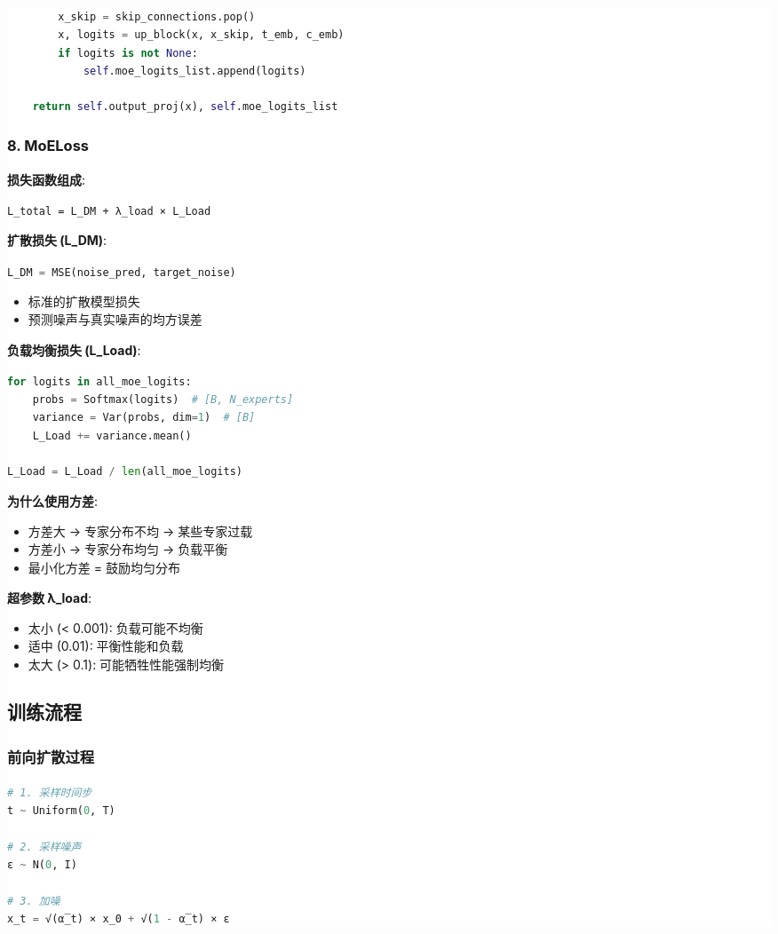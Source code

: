 ```python
        x_skip = skip_connections.pop()
        x, logits = up_block(x, x_skip, t_emb, c_emb)
        if logits is not None:
            self.moe_logits_list.append(logits)
    
    return self.output_proj(x), self.moe_logits_list
```

### 8. MoELoss

**损失函数组成**:

```
L_total = L_DM + λ_load × L_Load
```

**扩散损失 (L_DM)**:
```python
L_DM = MSE(noise_pred, target_noise)
```
- 标准的扩散模型损失
- 预测噪声与真实噪声的均方误差

**负载均衡损失 (L_Load)**:
```python
for logits in all_moe_logits:
    probs = Softmax(logits)  # [B, N_experts]
    variance = Var(probs, dim=1)  # [B]
    L_Load += variance.mean()

L_Load = L_Load / len(all_moe_logits)
```

**为什么使用方差**:
- 方差大 → 专家分布不均 → 某些专家过载
- 方差小 → 专家分布均匀 → 负载平衡
- 最小化方差 = 鼓励均匀分布

**超参数 λ_load**:
- 太小 (< 0.001): 负载可能不均衡
- 适中 (0.01): 平衡性能和负载
- 太大 (> 0.1): 可能牺牲性能强制均衡

## 训练流程

### 前向扩散过程

```python
# 1. 采样时间步
t ~ Uniform(0, T)

# 2. 采样噪声
ε ~ N(0, I)

# 3. 加噪
x_t = √(α̅_t) × x_0 + √(1 - α̅_t) × ε
```
